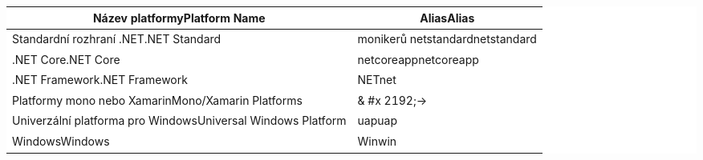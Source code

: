 |<span data-ttu-id="d5c1c-199">Název platformy</span><span class="sxs-lookup"><span data-stu-id="d5c1c-199">Platform Name</span></span> |<span data-ttu-id="d5c1c-200">Alias</span><span class="sxs-lookup"><span data-stu-id="d5c1c-200">Alias</span></span>|
|--------------|-----|
|<span data-ttu-id="d5c1c-201">Standardní rozhraní .NET</span><span class="sxs-lookup"><span data-stu-id="d5c1c-201">.NET Standard</span></span> | <span data-ttu-id="d5c1c-202">monikerů netstandard</span><span class="sxs-lookup"><span data-stu-id="d5c1c-202">netstandard</span></span>| <span data-ttu-id="d5c1c-203">1.0</span><span class="sxs-lookup"><span data-stu-id="d5c1c-203">1.0</span></span>| <span data-ttu-id="d5c1c-204">1.1</span><span class="sxs-lookup"><span data-stu-id="d5c1c-204">1.1</span></span>| <span data-ttu-id="d5c1c-205">1.2</span><span class="sxs-lookup"><span data-stu-id="d5c1c-205">1.2</span></span>| <span data-ttu-id="d5c1c-206">1.3</span><span class="sxs-lookup"><span data-stu-id="d5c1c-206">1.3</span></span>| <span data-ttu-id="d5c1c-207">1.4</span><span class="sxs-lookup"><span data-stu-id="d5c1c-207">1.4</span></span>| <span data-ttu-id="d5c1c-208">1.5</span><span class="sxs-lookup"><span data-stu-id="d5c1c-208">1.5</span></span>| <span data-ttu-id="d5c1c-209">1.6</span><span class="sxs-lookup"><span data-stu-id="d5c1c-209">1.6</span></span>|
|<span data-ttu-id="d5c1c-210">.NET Core</span><span class="sxs-lookup"><span data-stu-id="d5c1c-210">.NET Core</span></span> | <span data-ttu-id="d5c1c-211">netcoreapp</span><span class="sxs-lookup"><span data-stu-id="d5c1c-211">netcoreapp</span></span>| <span data-ttu-id="d5c1c-212">& #x 2192;</span><span class="sxs-lookup"><span data-stu-id="d5c1c-212">&#x2192;</span></span>| <span data-ttu-id="d5c1c-213">& #x 2192;</span><span class="sxs-lookup"><span data-stu-id="d5c1c-213">&#x2192;</span></span>| <span data-ttu-id="d5c1c-214">& #x 2192;</span><span class="sxs-lookup"><span data-stu-id="d5c1c-214">&#x2192;</span></span>| <span data-ttu-id="d5c1c-215">& #x 2192;</span><span class="sxs-lookup"><span data-stu-id="d5c1c-215">&#x2192;</span></span>| <span data-ttu-id="d5c1c-216">& #x 2192;</span><span class="sxs-lookup"><span data-stu-id="d5c1c-216">&#x2192;</span></span>| <span data-ttu-id="d5c1c-217">& #x 2192;</span><span class="sxs-lookup"><span data-stu-id="d5c1c-217">&#x2192;</span></span>| <span data-ttu-id="d5c1c-218">1.0</span><span class="sxs-lookup"><span data-stu-id="d5c1c-218">1.0</span></span>|
|<span data-ttu-id="d5c1c-219">.NET Framework</span><span class="sxs-lookup"><span data-stu-id="d5c1c-219">.NET Framework</span></span>| <span data-ttu-id="d5c1c-220">NET</span><span class="sxs-lookup"><span data-stu-id="d5c1c-220">net</span></span>| <span data-ttu-id="d5c1c-221">4.5</span><span class="sxs-lookup"><span data-stu-id="d5c1c-221">4.5</span></span>| <span data-ttu-id="d5c1c-222">4.5.1</span><span class="sxs-lookup"><span data-stu-id="d5c1c-222">4.5.1</span></span>| <span data-ttu-id="d5c1c-223">4.6</span><span class="sxs-lookup"><span data-stu-id="d5c1c-223">4.6</span></span>| <span data-ttu-id="d5c1c-224">4.6.1</span><span class="sxs-lookup"><span data-stu-id="d5c1c-224">4.6.1</span></span>| <span data-ttu-id="d5c1c-225">4.6.2</span><span class="sxs-lookup"><span data-stu-id="d5c1c-225">4.6.2</span></span>| <span data-ttu-id="d5c1c-226">4.6.3</span><span class="sxs-lookup"><span data-stu-id="d5c1c-226">4.6.3</span></span>|
|<span data-ttu-id="d5c1c-227">Platformy mono nebo Xamarin</span><span class="sxs-lookup"><span data-stu-id="d5c1c-227">Mono/Xamarin Platforms</span></span>| <span data-ttu-id="d5c1c-228">& #x 2192;</span><span class="sxs-lookup"><span data-stu-id="d5c1c-228">&#x2192;</span></span>| <span data-ttu-id="d5c1c-229">& #x 2192;</span><span class="sxs-lookup"><span data-stu-id="d5c1c-229">&#x2192;</span></span>| <span data-ttu-id="d5c1c-230">& #x 2192;</span><span class="sxs-lookup"><span data-stu-id="d5c1c-230">&#x2192;</span></span>| <span data-ttu-id="d5c1c-231">& #x 2192;</span><span class="sxs-lookup"><span data-stu-id="d5c1c-231">&#x2192;</span></span>| <span data-ttu-id="d5c1c-232">& #x 2192;</span><span class="sxs-lookup"><span data-stu-id="d5c1c-232">&#x2192;</span></span>| <span data-ttu-id="d5c1c-233">& #x 2192;</span><span class="sxs-lookup"><span data-stu-id="d5c1c-233">&#x2192;</span></span>|
|<span data-ttu-id="d5c1c-234">Univerzální platforma pro Windows</span><span class="sxs-lookup"><span data-stu-id="d5c1c-234">Universal Windows Platform</span></span>| <span data-ttu-id="d5c1c-235">uap</span><span class="sxs-lookup"><span data-stu-id="d5c1c-235">uap</span></span>| <span data-ttu-id="d5c1c-236">& #x 2192;</span><span class="sxs-lookup"><span data-stu-id="d5c1c-236">&#x2192;</span></span>| <span data-ttu-id="d5c1c-237">& #x 2192;</span><span class="sxs-lookup"><span data-stu-id="d5c1c-237">&#x2192;</span></span>| <span data-ttu-id="d5c1c-238">& #x 2192;</span><span class="sxs-lookup"><span data-stu-id="d5c1c-238">&#x2192;</span></span>| <span data-ttu-id="d5c1c-239">& #x 2192;</span><span class="sxs-lookup"><span data-stu-id="d5c1c-239">&#x2192;</span></span>|<span data-ttu-id="d5c1c-240">10.0</span><span class="sxs-lookup"><span data-stu-id="d5c1c-240">10.0</span></span>|
|<span data-ttu-id="d5c1c-241">Windows</span><span class="sxs-lookup"><span data-stu-id="d5c1c-241">Windows</span></span>| <span data-ttu-id="d5c1c-242">Win</span><span class="sxs-lookup"><span data-stu-id="d5c1c-242">win</span></span>| <span data-ttu-id="d5c1c-243">& #x 2192;</span><span class="sxs-lookup"><span data-stu-id="d5c1c-243">&#x2192;</span></span>| <span data-ttu-id="d5c1c-244">8.0</span><span class="sxs-lookup"><span data-stu-id="d5c1c-244">8.0</span></span>| <span data-ttu-id="d5c1c-245">8.1</span><span class="sxs-lookup"><span data-stu-id="d5c1c-245">8.1</span></span>|